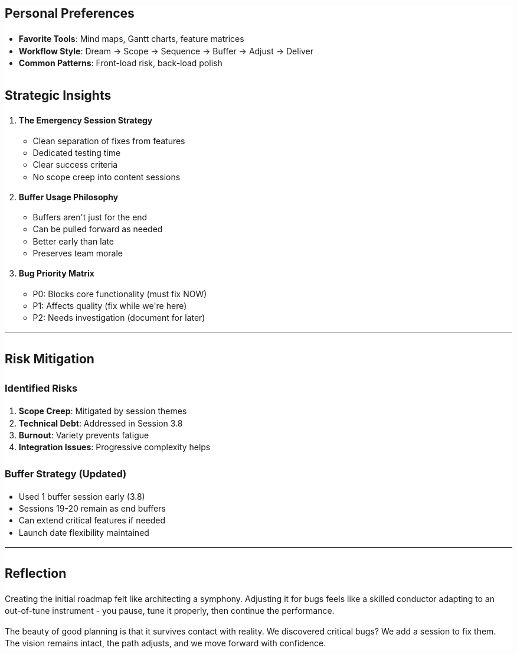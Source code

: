 
## Personal Preferences
- **Favorite Tools**: Mind maps, Gantt charts, feature matrices
- **Workflow Style**: Dream → Scope → Sequence → Buffer → Adjust → Deliver
- **Common Patterns**: Front-load risk, back-load polish

## Strategic Insights

1. **The Emergency Session Strategy**
   - Clean separation of fixes from features
   - Dedicated testing time
   - Clear success criteria
   - No scope creep into content sessions

2. **Buffer Usage Philosophy**
   - Buffers aren't just for the end
   - Can be pulled forward as needed
   - Better early than late
   - Preserves team morale

3. **Bug Priority Matrix**
   - P0: Blocks core functionality (must fix NOW)
   - P1: Affects quality (fix while we're here)
   - P2: Needs investigation (document for later)

---

## Risk Mitigation

### Identified Risks
1. **Scope Creep**: Mitigated by session themes
2. **Technical Debt**: Addressed in Session 3.8
3. **Burnout**: Variety prevents fatigue
4. **Integration Issues**: Progressive complexity helps

### Buffer Strategy (Updated)
- Used 1 buffer session early (3.8)
- Sessions 19-20 remain as end buffers
- Can extend critical features if needed
- Launch date flexibility maintained

---

## Reflection

Creating the initial roadmap felt like architecting a symphony. Adjusting it for bugs feels like a skilled conductor adapting to an out-of-tune instrument - you pause, tune it properly, then continue the performance.

The beauty of good planning is that it survives contact with reality. We discovered critical bugs? We add a session to fix them. The vision remains intact, the path adjusts, and we move forward with confidence.
